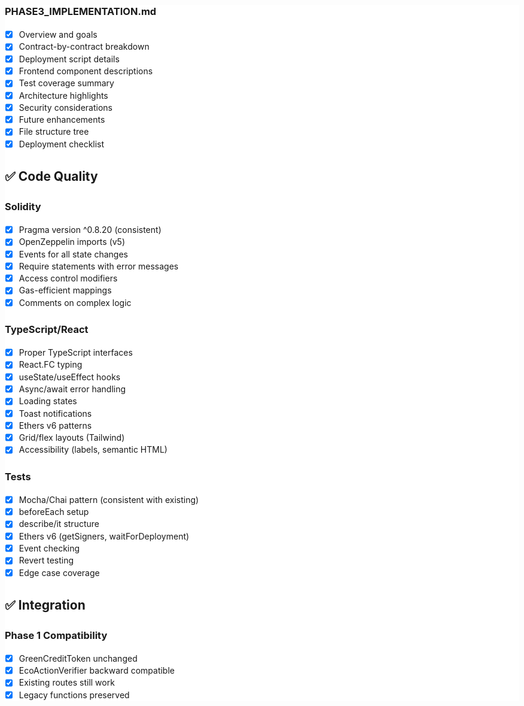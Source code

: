 ### PHASE3_IMPLEMENTATION.md
- [x] Overview and goals
- [x] Contract-by-contract breakdown
- [x] Deployment script details
- [x] Frontend component descriptions
- [x] Test coverage summary
- [x] Architecture highlights
- [x] Security considerations
- [x] Future enhancements
- [x] File structure tree
- [x] Deployment checklist

## ✅ Code Quality

### Solidity
- [x] Pragma version ^0.8.20 (consistent)
- [x] OpenZeppelin imports (v5)
- [x] Events for all state changes
- [x] Require statements with error messages
- [x] Access control modifiers
- [x] Gas-efficient mappings
- [x] Comments on complex logic

### TypeScript/React
- [x] Proper TypeScript interfaces
- [x] React.FC typing
- [x] useState/useEffect hooks
- [x] Async/await error handling
- [x] Loading states
- [x] Toast notifications
- [x] Ethers v6 patterns
- [x] Grid/flex layouts (Tailwind)
- [x] Accessibility (labels, semantic HTML)

### Tests
- [x] Mocha/Chai pattern (consistent with existing)
- [x] beforeEach setup
- [x] describe/it structure
- [x] Ethers v6 (getSigners, waitForDeployment)
- [x] Event checking
- [x] Revert testing
- [x] Edge case coverage

## ✅ Integration

### Phase 1 Compatibility
- [x] GreenCreditToken unchanged
- [x] EcoActionVerifier backward compatible
- [x] Existing routes still work
- [x] Legacy functions preserved
